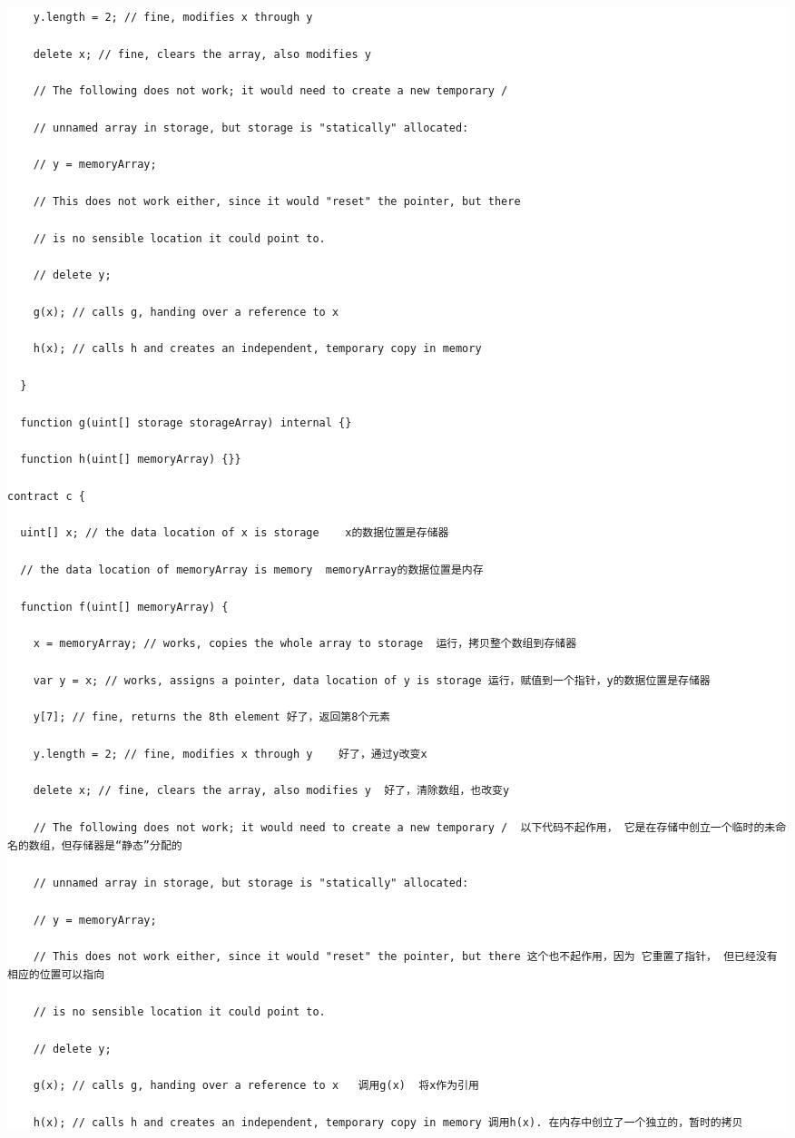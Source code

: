 ```
    y.length = 2; // fine, modifies x through y

    delete x; // fine, clears the array, also modifies y

    // The following does not work; it would need to create a new temporary /

    // unnamed array in storage, but storage is "statically" allocated:

    // y = memoryArray;

    // This does not work either, since it would "reset" the pointer, but there

    // is no sensible location it could point to.

    // delete y;

    g(x); // calls g, handing over a reference to x

    h(x); // calls h and creates an independent, temporary copy in memory

  }

  function g(uint[] storage storageArray) internal {}

  function h(uint[] memoryArray) {}}

contract c {

  uint[] x; // the data location of x is storage    x的数据位置是存储器

  // the data location of memoryArray is memory  memoryArray的数据位置是内存

  function f(uint[] memoryArray) {

    x = memoryArray; // works, copies the whole array to storage  运行，拷贝整个数组到存储器

    var y = x; // works, assigns a pointer, data location of y is storage 运行，赋值到一个指针，y的数据位置是存储器

    y[7]; // fine, returns the 8th element 好了，返回第8个元素

    y.length = 2; // fine, modifies x through y    好了，通过y改变x

    delete x; // fine, clears the array, also modifies y  好了，清除数组，也改变y

    // The following does not work; it would need to create a new temporary /  以下代码不起作用， 它是在存储中创立一个临时的未命名的数组，但存储器是“静态”分配的

    // unnamed array in storage, but storage is "statically" allocated:

    // y = memoryArray;

    // This does not work either, since it would "reset" the pointer, but there 这个也不起作用，因为 它重置了指针， 但已经没有相应的位置可以指向

    // is no sensible location it could point to.

    // delete y;

    g(x); // calls g, handing over a reference to x   调用g(x)  将x作为引用

    h(x); // calls h and creates an independent, temporary copy in memory 调用h(x). 在内存中创立了一个独立的，暂时的拷贝

```
